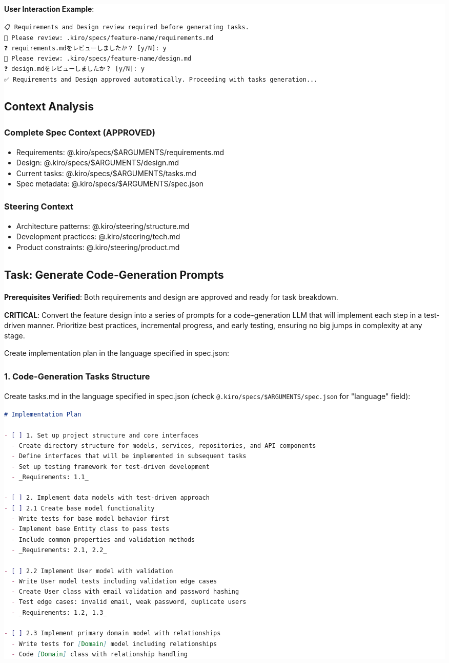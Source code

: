 **User Interaction Example**:

```
📋 Requirements and Design review required before generating tasks.
📄 Please review: .kiro/specs/feature-name/requirements.md
❓ requirements.mdをレビューしましたか？ [y/N]: y
📄 Please review: .kiro/specs/feature-name/design.md
❓ design.mdをレビューしましたか？ [y/N]: y
✅ Requirements and Design approved automatically. Proceeding with tasks generation...
```

## Context Analysis

### Complete Spec Context (APPROVED)

- Requirements: @.kiro/specs/$ARGUMENTS/requirements.md
- Design: @.kiro/specs/$ARGUMENTS/design.md
- Current tasks: @.kiro/specs/$ARGUMENTS/tasks.md
- Spec metadata: @.kiro/specs/$ARGUMENTS/spec.json

### Steering Context

- Architecture patterns: @.kiro/steering/structure.md
- Development practices: @.kiro/steering/tech.md
- Product constraints: @.kiro/steering/product.md

## Task: Generate Code-Generation Prompts

**Prerequisites Verified**: Both requirements and design are approved and ready for task breakdown.

**CRITICAL**: Convert the feature design into a series of prompts for a code-generation LLM that will implement each step in a test-driven manner. Prioritize best practices, incremental progress, and early testing, ensuring no big jumps in complexity at any stage.

Create implementation plan in the language specified in spec.json:

### 1. Code-Generation Tasks Structure

Create tasks.md in the language specified in spec.json (check `@.kiro/specs/$ARGUMENTS/spec.json` for "language" field):

```markdown
# Implementation Plan

- [ ] 1. Set up project structure and core interfaces
  - Create directory structure for models, services, repositories, and API components
  - Define interfaces that will be implemented in subsequent tasks
  - Set up testing framework for test-driven development
  - _Requirements: 1.1_

- [ ] 2. Implement data models with test-driven approach
- [ ] 2.1 Create base model functionality
  - Write tests for base model behavior first
  - Implement base Entity class to pass tests
  - Include common properties and validation methods
  - _Requirements: 2.1, 2.2_

- [ ] 2.2 Implement User model with validation
  - Write User model tests including validation edge cases
  - Create User class with email validation and password hashing
  - Test edge cases: invalid email, weak password, duplicate users
  - _Requirements: 1.2, 1.3_

- [ ] 2.3 Implement primary domain model with relationships
  - Write tests for [Domain] model including relationships
  - Code [Domain] class with relationship handling
```